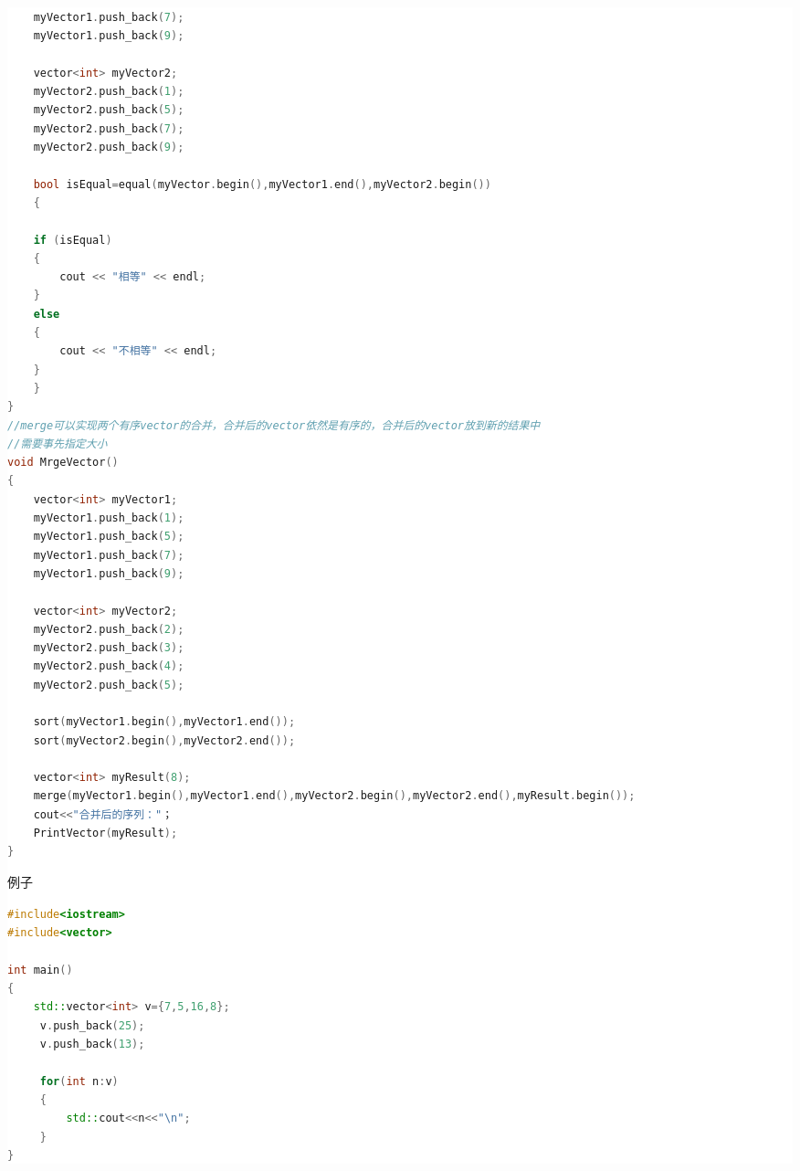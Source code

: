 ```cpp
    myVector1.push_back(7);
    myVector1.push_back(9);

    vector<int> myVector2;
    myVector2.push_back(1);
    myVector2.push_back(5);
    myVector2.push_back(7);
    myVector2.push_back(9);

    bool isEqual=equal(myVector.begin(),myVector1.end(),myVector2.begin())
    {

    if (isEqual)
    {
        cout << "相等" << endl;
    }
    else
    {
        cout << "不相等" << endl;
    }
    }
}
//merge可以实现两个有序vector的合并，合并后的vector依然是有序的，合并后的vector放到新的结果中
//需要事先指定大小
void MrgeVector()
{
    vector<int> myVector1;
    myVector1.push_back(1);
    myVector1.push_back(5);
    myVector1.push_back(7);
    myVector1.push_back(9);

    vector<int> myVector2;
    myVector2.push_back(2);
    myVector2.push_back(3);
    myVector2.push_back(4);
    myVector2.push_back(5);

    sort(myVector1.begin(),myVector1.end());
    sort(myVector2.begin(),myVector2.end());

    vector<int> myResult(8);
    merge(myVector1.begin(),myVector1.end(),myVector2.begin(),myVector2.end(),myResult.begin());
    cout<<"合并后的序列："；
    PrintVector(myResult);
}
```
例子
```cpp
#include<iostream>
#include<vector>

int main()
{
    std::vector<int> v={7,5,16,8};
     v.push_back(25);
     v.push_back(13);

     for(int n:v)
     {
         std::cout<<n<<"\n";
     }
}
```